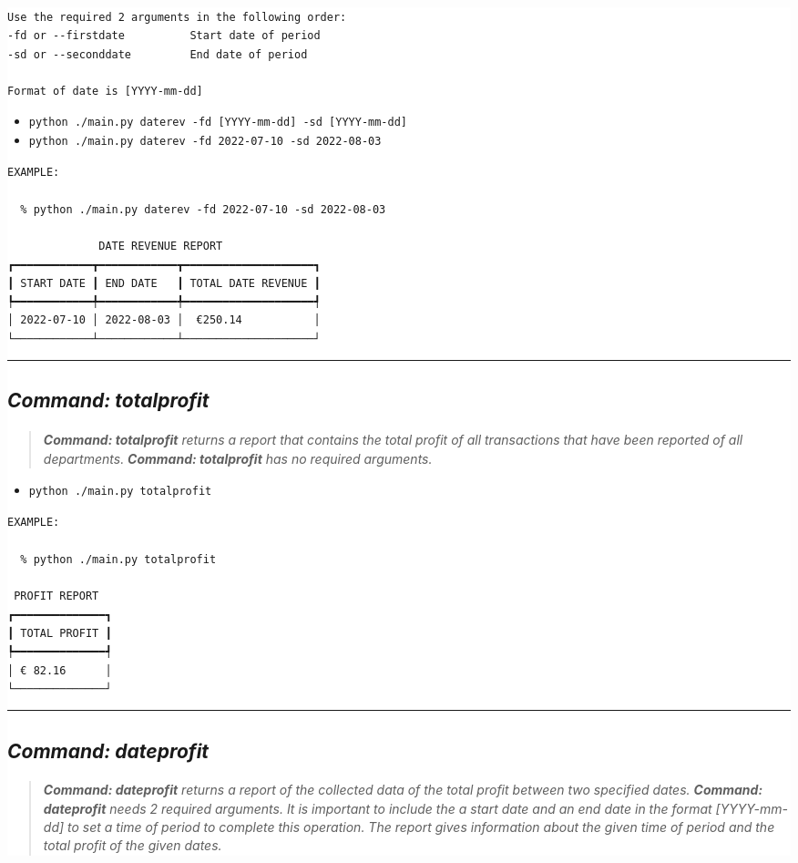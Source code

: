 ``` -
Use the required 2 arguments in the following order:
-fd or --firstdate          Start date of period
-sd or --seconddate         End date of period

Format of date is [YYYY-mm-dd]
```

* `python ./main.py daterev -fd [YYYY-mm-dd] -sd [YYYY-mm-dd]`
* `python ./main.py daterev -fd 2022-07-10 -sd 2022-08-03`

``` -
EXAMPLE:

  % python ./main.py daterev -fd 2022-07-10 -sd 2022-08-03

              DATE REVENUE REPORT               
┏━━━━━━━━━━━━┳━━━━━━━━━━━━┳━━━━━━━━━━━━━━━━━━━━┓
┃ START DATE ┃ END DATE   ┃ TOTAL DATE REVENUE ┃
┡━━━━━━━━━━━━╇━━━━━━━━━━━━╇━━━━━━━━━━━━━━━━━━━━┩
│ 2022-07-10 │ 2022-08-03 │  €250.14           │
└────────────┴────────────┴────────────────────┘
```

---

## _Command: totalprofit_

> _**Command: totalprofit** returns a report that contains the total profit of all transactions that have been reported of all departments. **Command: totalprofit** has no required arguments._

* `python ./main.py totalprofit`

``` -
EXAMPLE:

  % python ./main.py totalprofit

 PROFIT REPORT  
┏━━━━━━━━━━━━━━┓
┃ TOTAL PROFIT ┃
┡━━━━━━━━━━━━━━┩
│ € 82.16      │
└──────────────┘
```

---

## _Command: dateprofit_

> _**Command: dateprofit** returns a report of the collected data of the total profit between two specified dates. **Command: dateprofit** needs 2 required arguments. It is important to include the a start date and an end date in the format [YYYY-mm-dd] to set a time of period to complete this operation. The report gives information about the given time of period and the total profit of the given dates._
